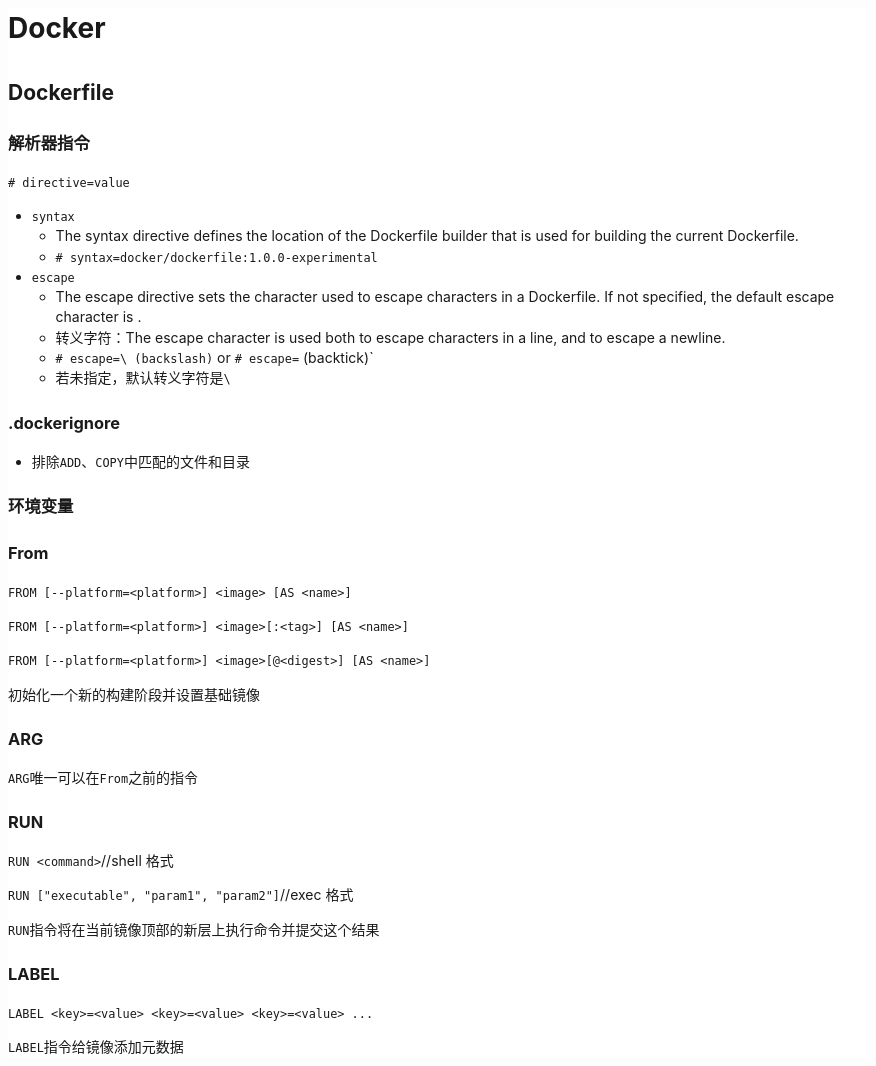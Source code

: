 # Docker

## Dockerfile

### 解析器指令

`# directive=value`

* `syntax`
  * The syntax directive defines the location of the Dockerfile builder that is used for building the current Dockerfile.
  * `# syntax=docker/dockerfile:1.0.0-experimental`
* `escape`
  * The escape directive sets the character used to escape characters in a Dockerfile. If not specified, the default escape character is .
  * 转义字符：The escape character is used both to escape characters in a line, and to escape a newline.
  * `# escape=\ (backslash)` or `# escape=` \(backtick\)\`
  * 若未指定，默认转义字符是`\`

### .dockerignore

* 排除`ADD`、`COPY`中匹配的文件和目录

### 环境变量

### From

`FROM [--platform=<platform>] <image> [AS <name>]`

`FROM [--platform=<platform>] <image>[:<tag>] [AS <name>]`

`FROM [--platform=<platform>] <image>[@<digest>] [AS <name>]`

初始化一个新的构建阶段并设置基础镜像

### ARG

`ARG`唯一可以在`From`之前的指令

### RUN

`RUN <command>`//shell 格式

`RUN ["executable", "param1", "param2"]`//exec 格式

`RUN`指令将在当前镜像顶部的新层上执行命令并提交这个结果

### LABEL

`LABEL <key>=<value> <key>=<value> <key>=<value> ...`

`LABEL`指令给镜像添加元数据
